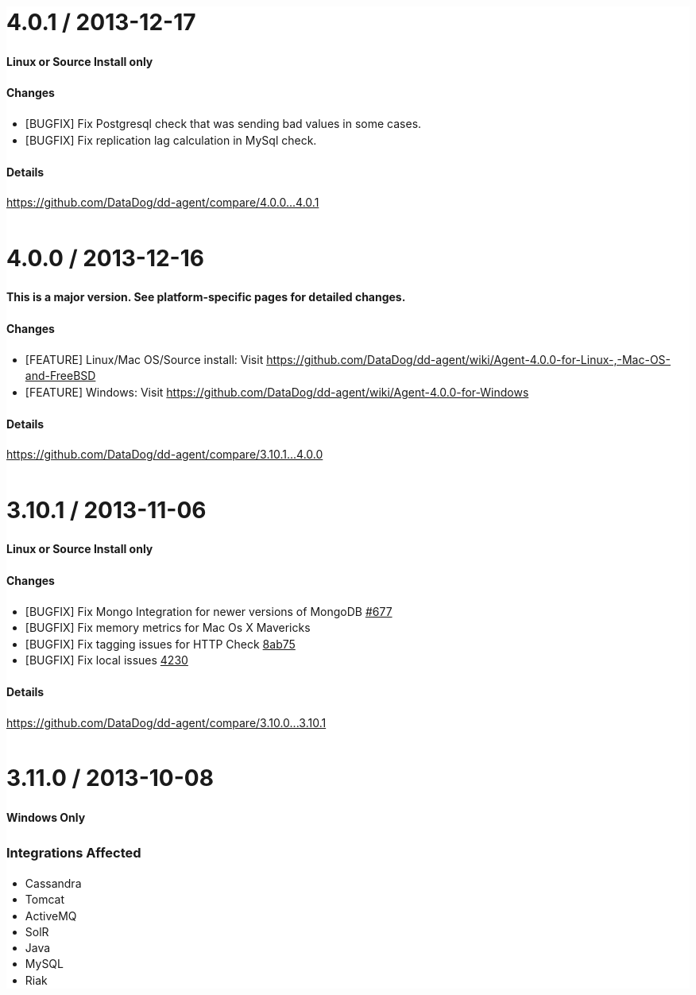 

# 4.0.1 / 2013-12-17

**Linux or Source Install only**

#### Changes
* [BUGFIX] Fix Postgresql check that was sending bad values in some cases.
* [BUGFIX] Fix replication lag calculation in MySql check.

#### Details
https://github.com/DataDog/dd-agent/compare/4.0.0...4.0.1

# 4.0.0 / 2013-12-16

**This is a major version. See platform-specific pages for detailed changes.**

#### Changes
- [FEATURE] Linux/Mac OS/Source install: Visit https://github.com/DataDog/dd-agent/wiki/Agent-4.0.0-for-Linux-,-Mac-OS-and-FreeBSD
- [FEATURE] Windows: Visit https://github.com/DataDog/dd-agent/wiki/Agent-4.0.0-for-Windows

#### Details
https://github.com/DataDog/dd-agent/compare/3.10.1...4.0.0

# 3.10.1 / 2013-11-06

**Linux or Source Install only**

#### Changes
* [BUGFIX] Fix Mongo Integration for newer versions of MongoDB [#677](https://github.com/DataDog/dd-agent/issues/677)
* [BUGFIX] Fix memory metrics for Mac Os X Mavericks
* [BUGFIX] Fix tagging issues for HTTP Check [8ab75](d1e09e3605f7c09177c5a6fb4f3e2b86a698ab75)
* [BUGFIX] Fix local issues  [4230](https://github.com/DataDog/dd-agent/commit/0d41c241a763bf8edbbb3419cda43f3ba1ad4230)

#### Details
https://github.com/DataDog/dd-agent/compare/3.10.0...3.10.1

# 3.11.0 / 2013-10-08

**Windows Only**

### Integrations Affected
* Cassandra
* Tomcat
* ActiveMQ
* SolR
* Java
* MySQL
* Riak


[#16]: https://github.com/DataDog/dd-agent/issues/16
[#21]: https://github.com/DataDog/dd-agent/issues/21
[#23]: https://github.com/DataDog/dd-agent/issues/23
[#30]: https://github.com/DataDog/dd-agent/issues/30
[#42]: https://github.com/DataDog/dd-agent/issues/42
[#51]: https://github.com/DataDog/dd-agent/issues/51
[#55]: https://github.com/DataDog/dd-agent/issues/55
[#57]: https://github.com/DataDog/dd-agent/issues/57
[#62]: https://github.com/DataDog/dd-agent/issues/62
[#63]: https://github.com/DataDog/dd-agent/issues/63
[#65]: https://github.com/DataDog/dd-agent/issues/65
[#66]: https://github.com/DataDog/dd-agent/issues/66
[#68]: https://github.com/DataDog/dd-agent/issues/68
[#71]: https://github.com/DataDog/dd-agent/issues/71
[#72]: https://github.com/DataDog/dd-agent/issues/72
[#73]: https://github.com/DataDog/dd-agent/issues/73
[#76]: https://github.com/DataDog/dd-agent/issues/76
[#80]: https://github.com/DataDog/dd-agent/issues/80
[#82]: https://github.com/DataDog/dd-agent/issues/82
[#83]: https://github.com/DataDog/dd-agent/issues/83
[#95]: https://github.com/DataDog/dd-agent/issues/95
[#105]: https://github.com/DataDog/dd-agent/issues/105
[#110]: https://github.com/DataDog/dd-agent/issues/110
[#112]: https://github.com/DataDog/dd-agent/issues/112
[#117]: https://github.com/DataDog/dd-agent/issues/117
[#121]: https://github.com/DataDog/dd-agent/issues/121
[#130]: https://github.com/DataDog/dd-agent/issues/130
[#131]: https://github.com/DataDog/dd-agent/issues/131
[#150]: https://github.com/DataDog/dd-agent/issues/150
[#165]: https://github.com/DataDog/dd-agent/issues/165
[#200]: https://github.com/DataDog/dd-agent/issues/200
[#201]: https://github.com/DataDog/dd-agent/issues/201
[#202]: https://github.com/DataDog/dd-agent/issues/202
[#227]: https://github.com/DataDog/dd-agent/issues/227
[#245]: https://github.com/DataDog/dd-agent/issues/245
[#253]: https://github.com/DataDog/dd-agent/issues/253
[#257]: https://github.com/DataDog/dd-agent/issues/257
[#261]: https://github.com/DataDog/dd-agent/issues/261
[#271]: https://github.com/DataDog/dd-agent/issues/271
[#276]: https://github.com/DataDog/dd-agent/issues/276
[#277]: https://github.com/DataDog/dd-agent/issues/277
[#278]: https://github.com/DataDog/dd-agent/issues/278
[#283]: https://github.com/DataDog/dd-agent/issues/283
[#290]: https://github.com/DataDog/dd-agent/issues/290
[#291]: https://github.com/DataDog/dd-agent/issues/291
[#293]: https://github.com/DataDog/dd-agent/issues/293
[#297]: https://github.com/DataDog/dd-agent/issues/297
[#299]: https://github.com/DataDog/dd-agent/issues/299
[#300]: https://github.com/DataDog/dd-agent/issues/300
[#307]: https://github.com/DataDog/dd-agent/issues/307
[#310]: https://github.com/DataDog/dd-agent/issues/310
[#311]: https://github.com/DataDog/dd-agent/issues/311
[#313]: https://github.com/DataDog/dd-agent/issues/313
[#318]: https://github.com/DataDog/dd-agent/issues/318
[#320]: https://github.com/DataDog/dd-agent/issues/320
[#325]: https://github.com/DataDog/dd-agent/issues/325
[#326]: https://github.com/DataDog/dd-agent/issues/326
[#330]: https://github.com/DataDog/dd-agent/issues/330
[#332]: https://github.com/DataDog/dd-agent/issues/332
[#334]: https://github.com/DataDog/dd-agent/issues/334
[#348]: https://github.com/DataDog/dd-agent/issues/348
[#351]: https://github.com/DataDog/dd-agent/issues/351
[#359]: https://github.com/DataDog/dd-agent/issues/359
[#369]: https://github.com/DataDog/dd-agent/issues/369
[#375]: https://github.com/DataDog/dd-agent/issues/375
[#377]: https://github.com/DataDog/dd-agent/issues/377
[#381]: https://github.com/DataDog/dd-agent/issues/381
[#385]: https://github.com/DataDog/dd-agent/issues/385
[#390]: https://github.com/DataDog/dd-agent/issues/390
[#394]: https://github.com/DataDog/dd-agent/issues/394
[#396]: https://github.com/DataDog/dd-agent/issues/396
[#397]: https://github.com/DataDog/dd-agent/issues/397
[#401]: https://github.com/DataDog/dd-agent/issues/401
[#402]: https://github.com/DataDog/dd-agent/issues/402
[#404]: https://github.com/DataDog/dd-agent/issues/404
[#408]: https://github.com/DataDog/dd-agent/issues/408
[#410]: https://github.com/DataDog/dd-agent/issues/410
[#412]: https://github.com/DataDog/dd-agent/issues/412
[#413]: https://github.com/DataDog/dd-agent/issues/413
[#414]: https://github.com/DataDog/dd-agent/issues/414
[#415]: https://github.com/DataDog/dd-agent/issues/415
[#419]: https://github.com/DataDog/dd-agent/issues/419
[#422]: https://github.com/DataDog/dd-agent/issues/422
[#423]: https://github.com/DataDog/dd-agent/issues/423
[#426]: https://github.com/DataDog/dd-agent/issues/426
[#427]: https://github.com/DataDog/dd-agent/issues/427
[#434]: https://github.com/DataDog/dd-agent/issues/434
[#435]: https://github.com/DataDog/dd-agent/issues/435
[#450]: https://github.com/DataDog/dd-agent/issues/450
[#465]: https://github.com/DataDog/dd-agent/issues/465
[#472]: https://github.com/DataDog/dd-agent/issues/472
[#475]: https://github.com/DataDog/dd-agent/issues/475
[#478]: https://github.com/DataDog/dd-agent/issues/478
[#480]: https://github.com/DataDog/dd-agent/issues/480
[#481]: https://github.com/DataDog/dd-agent/issues/481
[#483]: https://github.com/DataDog/dd-agent/issues/483
[#490]: https://github.com/DataDog/dd-agent/issues/490
[#496]: https://github.com/DataDog/dd-agent/issues/496
[#498]: https://github.com/DataDog/dd-agent/issues/498
[#501]: https://github.com/DataDog/dd-agent/issues/501
[#502]: https://github.com/DataDog/dd-agent/issues/502
[#507]: https://github.com/DataDog/dd-agent/issues/507
[#512]: https://github.com/DataDog/dd-agent/issues/512
[#515]: https://github.com/DataDog/dd-agent/issues/515
[#521]: https://github.com/DataDog/dd-agent/issues/521
[#532]: https://github.com/DataDog/dd-agent/issues/532
[#541]: https://github.com/DataDog/dd-agent/issues/541
[#544]: https://github.com/DataDog/dd-agent/issues/544
[#546]: https://github.com/DataDog/dd-agent/issues/546
[#551]: https://github.com/DataDog/dd-agent/issues/551
[#554]: https://github.com/DataDog/dd-agent/issues/554
[#558]: https://github.com/DataDog/dd-agent/issues/558
[#566]: https://github.com/DataDog/dd-agent/issues/566
[#567]: https://github.com/DataDog/dd-agent/issues/567
[#569]: https://github.com/DataDog/dd-agent/issues/569
[#575]: https://github.com/DataDog/dd-agent/issues/575
[#577]: https://github.com/DataDog/dd-agent/issues/577
[#580]: https://github.com/DataDog/dd-agent/issues/580
[#581]: https://github.com/DataDog/dd-agent/issues/581
[#582]: https://github.com/DataDog/dd-agent/issues/582
[#590]: https://github.com/DataDog/dd-agent/issues/590
[#600]: https://github.com/DataDog/dd-agent/issues/600
[#608]: https://github.com/DataDog/dd-agent/issues/608
[#615]: https://github.com/DataDog/dd-agent/issues/615
[#619]: https://github.com/DataDog/dd-agent/issues/619
[#622]: https://github.com/DataDog/dd-agent/issues/622
[#624]: https://github.com/DataDog/dd-agent/issues/624
[#627]: https://github.com/DataDog/dd-agent/issues/627
[#632]: https://github.com/DataDog/dd-agent/issues/632
[#641]: https://github.com/DataDog/dd-agent/issues/641
[#643]: https://github.com/DataDog/dd-agent/issues/643
[#646]: https://github.com/DataDog/dd-agent/issues/646
[#647]: https://github.com/DataDog/dd-agent/issues/647
[#653]: https://github.com/DataDog/dd-agent/issues/653
[#654]: https://github.com/DataDog/dd-agent/issues/654
[#657]: https://github.com/DataDog/dd-agent/issues/657
[#665]: https://github.com/DataDog/dd-agent/issues/665
[#677]: https://github.com/DataDog/dd-agent/issues/677
[#706]: https://github.com/DataDog/dd-agent/issues/706
[#729]: https://github.com/DataDog/dd-agent/issues/729
[#730]: https://github.com/DataDog/dd-agent/issues/730
[#735]: https://github.com/DataDog/dd-agent/issues/735
[#752]: https://github.com/DataDog/dd-agent/issues/752
[#760]: https://github.com/DataDog/dd-agent/issues/760
[#766]: https://github.com/DataDog/dd-agent/issues/766
[#770]: https://github.com/DataDog/dd-agent/issues/770
[#780]: https://github.com/DataDog/dd-agent/issues/780
[#784]: https://github.com/DataDog/dd-agent/issues/784
[#787]: https://github.com/DataDog/dd-agent/issues/787
[#790]: https://github.com/DataDog/dd-agent/issues/790
[#806]: https://github.com/DataDog/dd-agent/issues/806
[#809]: https://github.com/DataDog/dd-agent/issues/809
[#810]: https://github.com/DataDog/dd-agent/issues/810
[#815]: https://github.com/DataDog/dd-agent/issues/815
[#826]: https://github.com/DataDog/dd-agent/issues/826
[#827]: https://github.com/DataDog/dd-agent/issues/827
[#834]: https://github.com/DataDog/dd-agent/issues/834
[#838]: https://github.com/DataDog/dd-agent/issues/838
[#844]: https://github.com/DataDog/dd-agent/issues/844
[#848]: https://github.com/DataDog/dd-agent/issues/848
[#849]: https://github.com/DataDog/dd-agent/issues/849
[#852]: https://github.com/DataDog/dd-agent/issues/852
[#863]: https://github.com/DataDog/dd-agent/issues/863
[#875]: https://github.com/DataDog/dd-agent/issues/875
[#876]: https://github.com/DataDog/dd-agent/issues/876
[#883]: https://github.com/DataDog/dd-agent/issues/883
[#887]: https://github.com/DataDog/dd-agent/issues/887
[#891]: https://github.com/DataDog/dd-agent/issues/891
[#893]: https://github.com/DataDog/dd-agent/issues/893
[#894]: https://github.com/DataDog/dd-agent/issues/894
[#899]: https://github.com/DataDog/dd-agent/issues/899
[#900]: https://github.com/DataDog/dd-agent/issues/900
[#904]: https://github.com/DataDog/dd-agent/issues/904
[#917]: https://github.com/DataDog/dd-agent/issues/917
[#919]: https://github.com/DataDog/dd-agent/issues/919
[#921]: https://github.com/DataDog/dd-agent/issues/921
[#922]: https://github.com/DataDog/dd-agent/issues/922
[#927]: https://github.com/DataDog/dd-agent/issues/927
[#928]: https://github.com/DataDog/dd-agent/issues/928
[#930]: https://github.com/DataDog/dd-agent/issues/930
[#933]: https://github.com/DataDog/dd-agent/issues/933
[#935]: https://github.com/DataDog/dd-agent/issues/935
[#940]: https://github.com/DataDog/dd-agent/issues/940
[#947]: https://github.com/DataDog/dd-agent/issues/947
[#949]: https://github.com/DataDog/dd-agent/issues/949
[#951]: https://github.com/DataDog/dd-agent/issues/951
[#958]: https://github.com/DataDog/dd-agent/issues/958
[#960]: https://github.com/DataDog/dd-agent/issues/960
[#962]: https://github.com/DataDog/dd-agent/issues/962
[#963]: https://github.com/DataDog/dd-agent/issues/963
[#964]: https://github.com/DataDog/dd-agent/issues/964
[#971]: https://github.com/DataDog/dd-agent/issues/971
[#972]: https://github.com/DataDog/dd-agent/issues/972
[#975]: https://github.com/DataDog/dd-agent/issues/975
[#977]: https://github.com/DataDog/dd-agent/issues/977
[#980]: https://github.com/DataDog/dd-agent/issues/980
[#981]: https://github.com/DataDog/dd-agent/issues/981
[#982]: https://github.com/DataDog/dd-agent/issues/982
[#984]: https://github.com/DataDog/dd-agent/issues/984
[#996]: https://github.com/DataDog/dd-agent/issues/996
[#1001]: https://github.com/DataDog/dd-agent/issues/1001
[#1002]: https://github.com/DataDog/dd-agent/issues/1002
[#1008]: https://github.com/DataDog/dd-agent/issues/1008
[#1013]: https://github.com/DataDog/dd-agent/issues/1013
[#1014]: https://github.com/DataDog/dd-agent/issues/1014
[#1015]: https://github.com/DataDog/dd-agent/issues/1015
[#1016]: https://github.com/DataDog/dd-agent/issues/1016
[#1017]: https://github.com/DataDog/dd-agent/issues/1017
[#1018]: https://github.com/DataDog/dd-agent/issues/1018
[#1019]: https://github.com/DataDog/dd-agent/issues/1019
[#1023]: https://github.com/DataDog/dd-agent/issues/1023
[#1024]: https://github.com/DataDog/dd-agent/issues/1024
[#1027]: https://github.com/DataDog/dd-agent/issues/1027
[#1028]: https://github.com/DataDog/dd-agent/issues/1028
[#1029]: https://github.com/DataDog/dd-agent/issues/1029
[#1031]: https://github.com/DataDog/dd-agent/issues/1031
[#1035]: https://github.com/DataDog/dd-agent/issues/1035
[#1036]: https://github.com/DataDog/dd-agent/issues/1036
[#1041]: https://github.com/DataDog/dd-agent/issues/1041
[#1060]: https://github.com/DataDog/dd-agent/issues/1060
[#1065]: https://github.com/DataDog/dd-agent/issues/1065
[#1068]: https://github.com/DataDog/dd-agent/issues/1068
[#1069]: https://github.com/DataDog/dd-agent/issues/1069
[#1073]: https://github.com/DataDog/dd-agent/issues/1073
[#1080]: https://github.com/DataDog/dd-agent/issues/1080
[#1101]: https://github.com/DataDog/dd-agent/issues/1101
[#1105]: https://github.com/DataDog/dd-agent/issues/1105
[#1115]: https://github.com/DataDog/dd-agent/issues/1115
[#1116]: https://github.com/DataDog/dd-agent/issues/1116
[#1117]: https://github.com/DataDog/dd-agent/issues/1117
[#1123]: https://github.com/DataDog/dd-agent/issues/1123
[#1124]: https://github.com/DataDog/dd-agent/issues/1124
[#1141]: https://github.com/DataDog/dd-agent/issues/1141
[#1152]: https://github.com/DataDog/dd-agent/issues/1152
[#1153]: https://github.com/DataDog/dd-agent/issues/1153
[#1155]: https://github.com/DataDog/dd-agent/issues/1155
[#1162]: https://github.com/DataDog/dd-agent/issues/1162
[#1163]: https://github.com/DataDog/dd-agent/issues/1163
[#1164]: https://github.com/DataDog/dd-agent/issues/1164
[#1165]: https://github.com/DataDog/dd-agent/issues/1165
[#1171]: https://github.com/DataDog/dd-agent/issues/1171
[#1173]: https://github.com/DataDog/dd-agent/issues/1173
[#1175]: https://github.com/DataDog/dd-agent/issues/1175
[#1181]: https://github.com/DataDog/dd-agent/issues/1181
[#1187]: https://github.com/DataDog/dd-agent/issues/1187
[#1188]: https://github.com/DataDog/dd-agent/issues/1188
[#1192]: https://github.com/DataDog/dd-agent/issues/1192
[#1200]: https://github.com/DataDog/dd-agent/issues/1200
[#1201]: https://github.com/DataDog/dd-agent/issues/1201
[#1202]: https://github.com/DataDog/dd-agent/issues/1202
[#1203]: https://github.com/DataDog/dd-agent/issues/1203
[#1205]: https://github.com/DataDog/dd-agent/issues/1205
[#1207]: https://github.com/DataDog/dd-agent/issues/1207
[#1208]: https://github.com/DataDog/dd-agent/issues/1208
[#1210]: https://github.com/DataDog/dd-agent/issues/1210
[#1211]: https://github.com/DataDog/dd-agent/issues/1211
[#1213]: https://github.com/DataDog/dd-agent/issues/1213
[#1214]: https://github.com/DataDog/dd-agent/issues/1214
[#1218]: https://github.com/DataDog/dd-agent/issues/1218
[#1219]: https://github.com/DataDog/dd-agent/issues/1219
[#1221]: https://github.com/DataDog/dd-agent/issues/1221
[#1222]: https://github.com/DataDog/dd-agent/issues/1222
[#1225]: https://github.com/DataDog/dd-agent/issues/1225
[#1226]: https://github.com/DataDog/dd-agent/issues/1226
[#1227]: https://github.com/DataDog/dd-agent/issues/1227
[#1235]: https://github.com/DataDog/dd-agent/issues/1235
[#1236]: https://github.com/DataDog/dd-agent/issues/1236
[#1238]: https://github.com/DataDog/dd-agent/issues/1238
[#1240]: https://github.com/DataDog/dd-agent/issues/1240
[#1255]: https://github.com/DataDog/dd-agent/issues/1255
[#1260]: https://github.com/DataDog/dd-agent/issues/1260
[#1267]: https://github.com/DataDog/dd-agent/issues/1267
[#1269]: https://github.com/DataDog/dd-agent/issues/1269
[#1272]: https://github.com/DataDog/dd-agent/issues/1272
[#1273]: https://github.com/DataDog/dd-agent/issues/1273
[#1274]: https://github.com/DataDog/dd-agent/issues/1274
[#1275]: https://github.com/DataDog/dd-agent/issues/1275
[#1278]: https://github.com/DataDog/dd-agent/issues/1278
[#1279]: https://github.com/DataDog/dd-agent/issues/1279
[#1281]: https://github.com/DataDog/dd-agent/issues/1281
[#1282]: https://github.com/DataDog/dd-agent/issues/1282
[#1284]: https://github.com/DataDog/dd-agent/issues/1284
[#1285]: https://github.com/DataDog/dd-agent/issues/1285
[#1297]: https://github.com/DataDog/dd-agent/issues/1297
[#1310]: https://github.com/DataDog/dd-agent/issues/1310
[#1318]: https://github.com/DataDog/dd-agent/issues/1318
[#1326]: https://github.com/DataDog/dd-agent/issues/1326
[#1332]: https://github.com/DataDog/dd-agent/issues/1332
[#1343]: https://github.com/DataDog/dd-agent/issues/1343
[#1345]: https://github.com/DataDog/dd-agent/issues/1345
[#1350]: https://github.com/DataDog/dd-agent/issues/1350
[#1370]: https://github.com/DataDog/dd-agent/issues/1370
[#1377]: https://github.com/DataDog/dd-agent/issues/1377
[#1379]: https://github.com/DataDog/dd-agent/issues/1379
[#1380]: https://github.com/DataDog/dd-agent/issues/1380
[#1383]: https://github.com/DataDog/dd-agent/issues/1383
[#1388]: https://github.com/DataDog/dd-agent/issues/1388
[#1389]: https://github.com/DataDog/dd-agent/issues/1389
[#1390]: https://github.com/DataDog/dd-agent/issues/1390
[#1391]: https://github.com/DataDog/dd-agent/issues/1391
[#1393]: https://github.com/DataDog/dd-agent/issues/1393
[#1395]: https://github.com/DataDog/dd-agent/issues/1395
[#1396]: https://github.com/DataDog/dd-agent/issues/1396
[#1399]: https://github.com/DataDog/dd-agent/issues/1399
[#1400]: https://github.com/DataDog/dd-agent/issues/1400
[#1401]: https://github.com/DataDog/dd-agent/issues/1401
[#1408]: https://github.com/DataDog/dd-agent/issues/1408
[#1414]: https://github.com/DataDog/dd-agent/issues/1414
[#1415]: https://github.com/DataDog/dd-agent/issues/1415
[#1416]: https://github.com/DataDog/dd-agent/issues/1416
[#1422]: https://github.com/DataDog/dd-agent/issues/1422
[#1427]: https://github.com/DataDog/dd-agent/issues/1427
[#1429]: https://github.com/DataDog/dd-agent/issues/1429
[#1435]: https://github.com/DataDog/dd-agent/issues/1435
[#1436]: https://github.com/DataDog/dd-agent/issues/1436
[#1438]: https://github.com/DataDog/dd-agent/issues/1438
[#1441]: https://github.com/DataDog/dd-agent/issues/1441
[#1442]: https://github.com/DataDog/dd-agent/issues/1442
[#1443]: https://github.com/DataDog/dd-agent/issues/1443
[#1444]: https://github.com/DataDog/dd-agent/issues/1444
[#1446]: https://github.com/DataDog/dd-agent/issues/1446
[#1447]: https://github.com/DataDog/dd-agent/issues/1447
[#1454]: https://github.com/DataDog/dd-agent/issues/1454
[#1457]: https://github.com/DataDog/dd-agent/issues/1457
[#1459]: https://github.com/DataDog/dd-agent/issues/1459
[#1461]: https://github.com/DataDog/dd-agent/issues/1461
[#1476]: https://github.com/DataDog/dd-agent/issues/1476
[#1487]: https://github.com/DataDog/dd-agent/issues/1487
[#1490]: https://github.com/DataDog/dd-agent/issues/1490
[#1503]: https://github.com/DataDog/dd-agent/issues/1503
[#1507]: https://github.com/DataDog/dd-agent/issues/1507
[#1509]: https://github.com/DataDog/dd-agent/issues/1509
[#1511]: https://github.com/DataDog/dd-agent/issues/1511